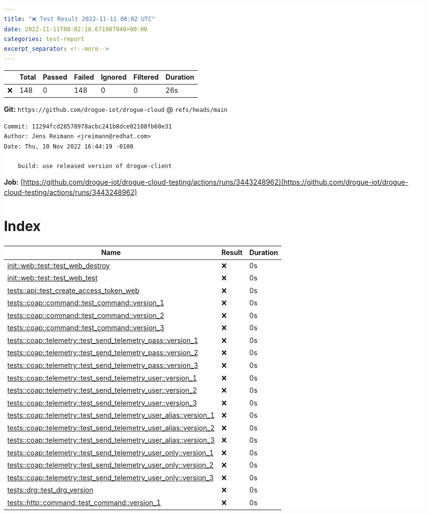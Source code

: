 ```yaml
---
title: "❌ Test Result 2022-11-11 08:02 UTC"
date: 2022-11-11T08:02:18.671987948+00:00
categories: test-report
excerpt_separator: <!--more-->
---
```



| | Total | Passed | Failed | Ignored | Filtered | Duration |
| --- | ----- | -------| ------ | ------- | -------- | -------- |
| ❌ | 148 | 0 | 148 | 0 | 0 | 26s |


**Git:** `https://github.com/drogue-iot/drogue-cloud` @ `refs/heads/main`

    Commit: 11294fcd28578978acbc241b8dce02108fb60e31
    Author: Jens Reimann <jreimann@redhat.com>
    Date: Thu, 10 Nov 2022 16:44:19 -0100

        build: use released version of drogue-client

**Job:** [https://github.com/drogue-iot/drogue-cloud-testing/actions/runs/3443248962](https://github.com/drogue-iot/drogue-cloud-testing/actions/runs/3443248962)



# Index

| Name | Result | Duration |
| ---- | ------ | -------- |
| [init::web::test::test_web_destroy](#initwebtesttest_web_destroy) | ❌ | 0s | 
| [init::web::test::test_web_test](#initwebtesttest_web_test) | ❌ | 0s | 
| [tests::api::test_create_access_token_web](#testsapitest_create_access_token_web) | ❌ | 0s | 
| [tests::coap::command::test_command::version_1](#testscoapcommandtest_commandversion_1) | ❌ | 0s | 
| [tests::coap::command::test_command::version_2](#testscoapcommandtest_commandversion_2) | ❌ | 0s | 
| [tests::coap::command::test_command::version_3](#testscoapcommandtest_commandversion_3) | ❌ | 0s | 
| [tests::coap::telemetry::test_send_telemetry_pass::version_1](#testscoaptelemetrytest_send_telemetry_passversion_1) | ❌ | 0s | 
| [tests::coap::telemetry::test_send_telemetry_pass::version_2](#testscoaptelemetrytest_send_telemetry_passversion_2) | ❌ | 0s | 
| [tests::coap::telemetry::test_send_telemetry_pass::version_3](#testscoaptelemetrytest_send_telemetry_passversion_3) | ❌ | 0s | 
| [tests::coap::telemetry::test_send_telemetry_user::version_1](#testscoaptelemetrytest_send_telemetry_userversion_1) | ❌ | 0s | 
| [tests::coap::telemetry::test_send_telemetry_user::version_2](#testscoaptelemetrytest_send_telemetry_userversion_2) | ❌ | 0s | 
| [tests::coap::telemetry::test_send_telemetry_user::version_3](#testscoaptelemetrytest_send_telemetry_userversion_3) | ❌ | 0s | 
| [tests::coap::telemetry::test_send_telemetry_user_alias::version_1](#testscoaptelemetrytest_send_telemetry_user_aliasversion_1) | ❌ | 0s | 
| [tests::coap::telemetry::test_send_telemetry_user_alias::version_2](#testscoaptelemetrytest_send_telemetry_user_aliasversion_2) | ❌ | 0s | 
| [tests::coap::telemetry::test_send_telemetry_user_alias::version_3](#testscoaptelemetrytest_send_telemetry_user_aliasversion_3) | ❌ | 0s | 
| [tests::coap::telemetry::test_send_telemetry_user_only::version_1](#testscoaptelemetrytest_send_telemetry_user_onlyversion_1) | ❌ | 0s | 
| [tests::coap::telemetry::test_send_telemetry_user_only::version_2](#testscoaptelemetrytest_send_telemetry_user_onlyversion_2) | ❌ | 0s | 
| [tests::coap::telemetry::test_send_telemetry_user_only::version_3](#testscoaptelemetrytest_send_telemetry_user_onlyversion_3) | ❌ | 0s | 
| [tests::drg::test_drg_version](#testsdrgtest_drg_version) | ❌ | 0s | 
| [tests::http::command::test_command::version_1](#testshttpcommandtest_commandversion_1) | ❌ | 0s | 